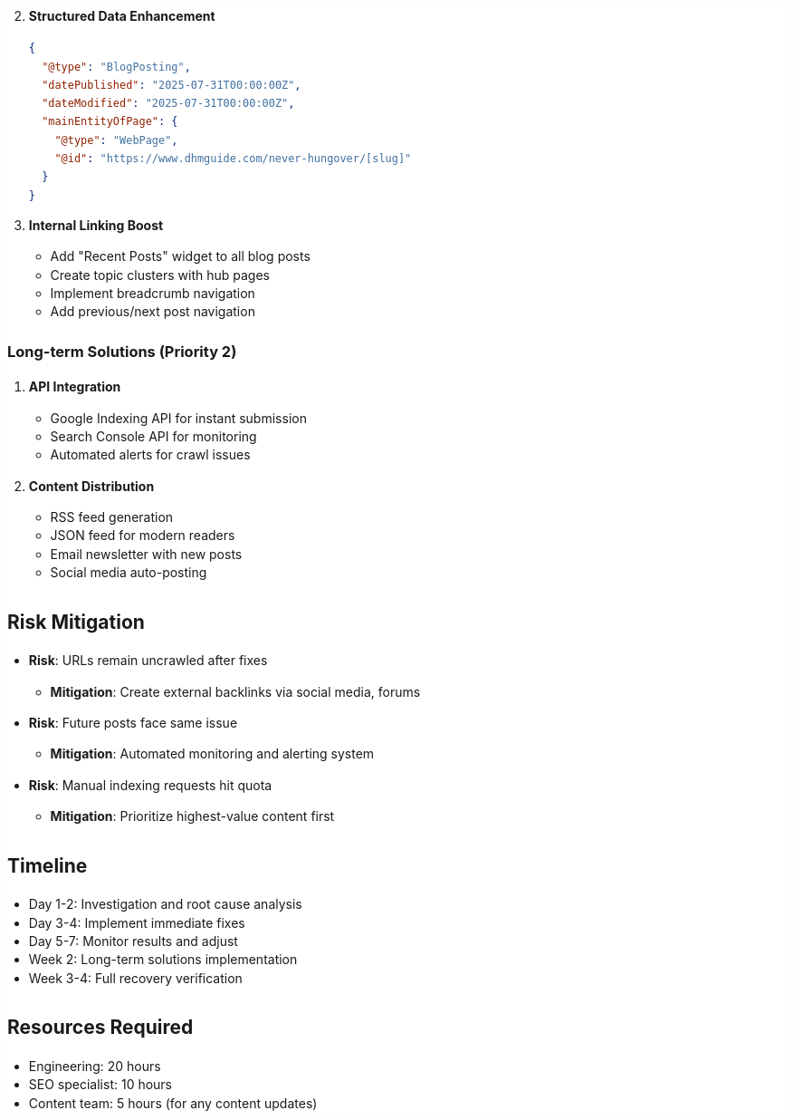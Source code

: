2. **Structured Data Enhancement**
   ```json
   {
     "@type": "BlogPosting",
     "datePublished": "2025-07-31T00:00:00Z",
     "dateModified": "2025-07-31T00:00:00Z",
     "mainEntityOfPage": {
       "@type": "WebPage",
       "@id": "https://www.dhmguide.com/never-hungover/[slug]"
     }
   }
   ```

3. **Internal Linking Boost**
   - Add "Recent Posts" widget to all blog posts
   - Create topic clusters with hub pages
   - Implement breadcrumb navigation
   - Add previous/next post navigation

### Long-term Solutions (Priority 2)
1. **API Integration**
   - Google Indexing API for instant submission
   - Search Console API for monitoring
   - Automated alerts for crawl issues

2. **Content Distribution**
   - RSS feed generation
   - JSON feed for modern readers
   - Email newsletter with new posts
   - Social media auto-posting

## Risk Mitigation
- **Risk**: URLs remain uncrawled after fixes
  - **Mitigation**: Create external backlinks via social media, forums
  
- **Risk**: Future posts face same issue
  - **Mitigation**: Automated monitoring and alerting system

- **Risk**: Manual indexing requests hit quota
  - **Mitigation**: Prioritize highest-value content first

## Timeline
- Day 1-2: Investigation and root cause analysis
- Day 3-4: Implement immediate fixes
- Day 5-7: Monitor results and adjust
- Week 2: Long-term solutions implementation
- Week 3-4: Full recovery verification

## Resources Required
- Engineering: 20 hours
- SEO specialist: 10 hours
- Content team: 5 hours (for any content updates)
